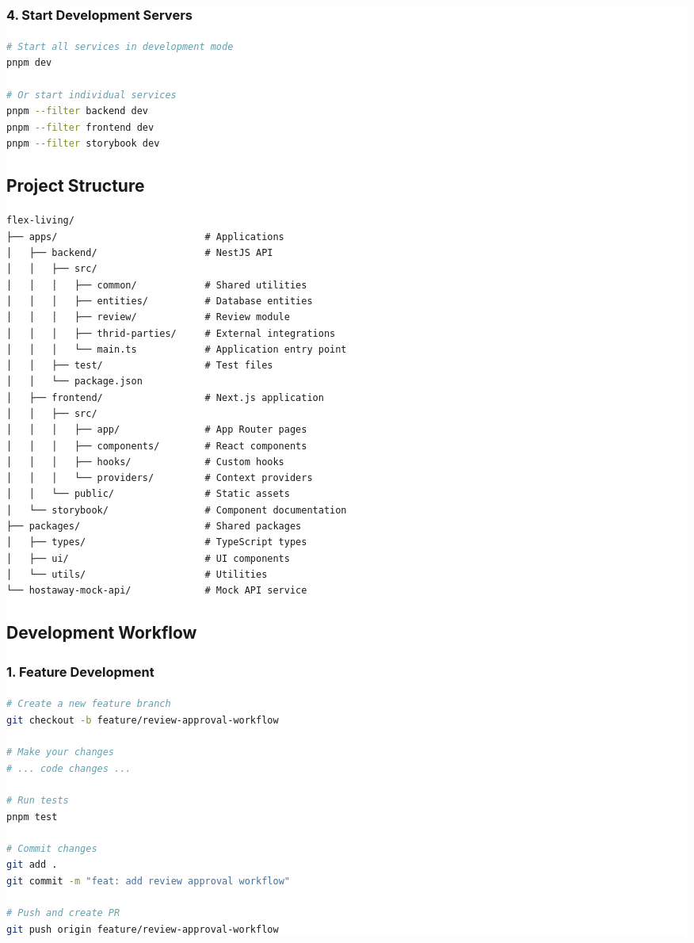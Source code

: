 ### 4. Start Development Servers

```bash
# Start all services in development mode
pnpm dev

# Or start individual services
pnpm --filter backend dev
pnpm --filter frontend dev
pnpm --filter storybook dev
```

## Project Structure

```
flex-living/
├── apps/                          # Applications
│   ├── backend/                   # NestJS API
│   │   ├── src/
│   │   │   ├── common/            # Shared utilities
│   │   │   ├── entities/          # Database entities
│   │   │   ├── review/            # Review module
│   │   │   ├── thrid-parties/     # External integrations
│   │   │   └── main.ts            # Application entry point
│   │   ├── test/                  # Test files
│   │   └── package.json
│   ├── frontend/                  # Next.js application
│   │   ├── src/
│   │   │   ├── app/               # App Router pages
│   │   │   ├── components/        # React components
│   │   │   ├── hooks/             # Custom hooks
│   │   │   └── providers/         # Context providers
│   │   └── public/                # Static assets
│   └── storybook/                 # Component documentation
├── packages/                      # Shared packages
│   ├── types/                     # TypeScript types
│   ├── ui/                        # UI components
│   └── utils/                     # Utilities
└── hostaway-mock-api/             # Mock API service
```

## Development Workflow

### 1. Feature Development

```bash
# Create a new feature branch
git checkout -b feature/review-approval-workflow

# Make your changes
# ... code changes ...

# Run tests
pnpm test

# Commit changes
git add .
git commit -m "feat: add review approval workflow"

# Push and create PR
git push origin feature/review-approval-workflow
```
